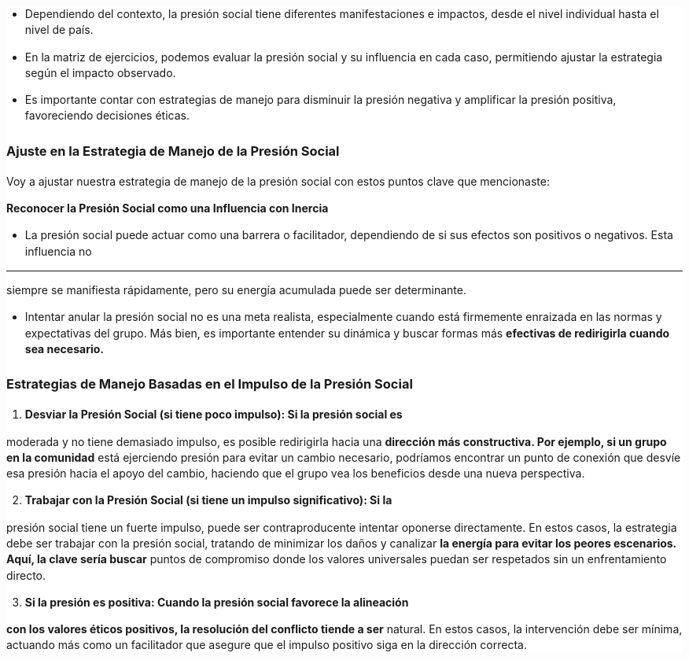   - Dependiendo del contexto, la presión social tiene diferentes
manifestaciones e impactos, desde el nivel individual hasta el nivel de país.

  - En la matriz de ejercicios, podemos evaluar la presión social y su
influencia en cada caso, permitiendo ajustar la estrategia según el impacto
observado.

  - Es importante contar con estrategias de manejo para disminuir la presión
negativa y amplificar la presión positiva, favoreciendo decisiones éticas.

### Ajuste en la Estrategia de Manejo de la Presión Social

Voy a ajustar nuestra estrategia de manejo de la presión social con estos puntos
clave que mencionaste:

**Reconocer la Presión Social como una Influencia con Inercia**

  - La presión social puede actuar como una barrera o facilitador,
dependiendo de si sus efectos son positivos o negativos. Esta influencia no


-----

siempre se manifiesta rápidamente, pero su energía acumulada puede ser
determinante.

  - Intentar anular la presión social no es una meta realista, especialmente
cuando está firmemente enraizada en las normas y expectativas del grupo.
Más bien, es importante entender su dinámica y buscar formas más
**efectivas de redirigirla cuando sea necesario.**

### Estrategias de Manejo Basadas en el Impulso de la Presión Social

1. **Desviar la Presión Social (si tiene poco impulso): Si la presión social es**

moderada y no tiene demasiado impulso, es posible redirigirla hacia una
**dirección más constructiva. Por ejemplo, si un grupo en la comunidad**
está ejerciendo presión para evitar un cambio necesario, podríamos
encontrar un punto de conexión que desvíe esa presión hacia el apoyo del
cambio, haciendo que el grupo vea los beneficios desde una nueva
perspectiva.

2. **Trabajar con la Presión Social (si tiene un impulso significativo): Si la**

presión social tiene un fuerte impulso, puede ser contraproducente
intentar oponerse directamente. En estos casos, la estrategia debe ser
trabajar con la presión social, tratando de minimizar los daños y canalizar
**la energía para evitar los peores escenarios. Aquí, la clave sería buscar**
puntos de compromiso donde los valores universales puedan ser
respetados sin un enfrentamiento directo.

3. **Si la presión es positiva: Cuando la presión social favorece la alineación**

**con los valores éticos positivos, la resolución del conflicto tiende a ser**
natural. En estos casos, la intervención debe ser mínima, actuando más
como un facilitador que asegure que el impulso positivo siga en la
dirección correcta.

